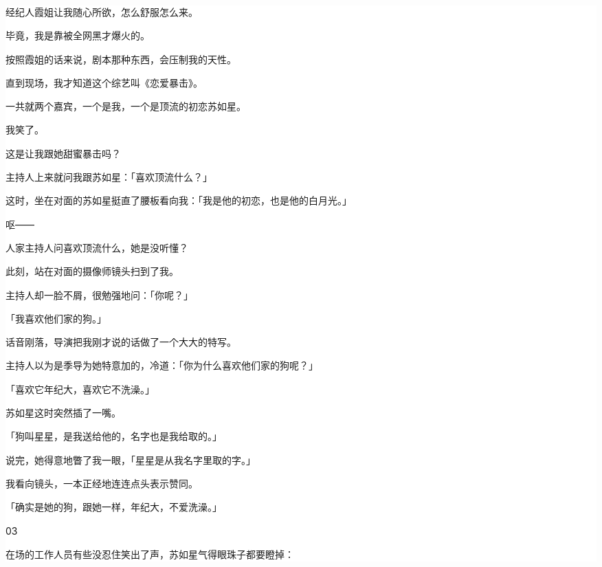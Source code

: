 
经纪人霞姐让我随心所欲，怎么舒服怎么来。


毕竟，我是靠被全网黑才爆火的。


按照霞姐的话来说，剧本那种东西，会压制我的天性。


直到现场，我才知道这个综艺叫《恋爱暴击》。


一共就两个嘉宾，一个是我，一个是顶流的初恋苏如星。


我笑了。


这是让我跟她甜蜜暴击吗？


主持人上来就问我跟苏如星：「喜欢顶流什么？」


这时，坐在对面的苏如星挺直了腰板看向我：「我是他的初恋，也是他的白月光。」


呕——


人家主持人问喜欢顶流什么，她是没听懂？


此刻，站在对面的摄像师镜头扫到了我。


主持人却一脸不屑，很勉强地问：「你呢？」


「我喜欢他们家的狗。」


话音刚落，导演把我刚才说的话做了一个大大的特写。


主持人以为是季导为她特意加的，冷道：「你为什么喜欢他们家的狗呢？」


「喜欢它年纪大，喜欢它不洗澡。」


苏如星这时突然插了一嘴。


「狗叫星星，是我送给他的，名字也是我给取的。」


说完，她得意地瞥了我一眼，「星星是从我名字里取的字。」


我看向镜头，一本正经地连连点头表示赞同。


「确实是她的狗，跟她一样，年纪大，不爱洗澡。」


03


在场的工作人员有些没忍住笑出了声，苏如星气得眼珠子都要瞪掉：

